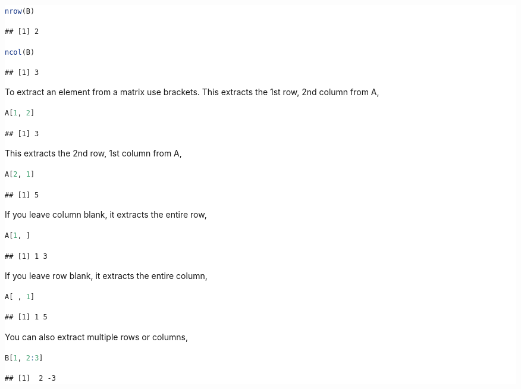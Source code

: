 ```r
nrow(B)
```

```
## [1] 2
```

```r
ncol(B)
```

```
## [1] 3
```

To extract an element from a matrix use brackets. 
This extracts the 1st row, 2nd column from A,

```r
A[1, 2]
```

```
## [1] 3
```
This extracts the 2nd row, 1st column from A,

```r
A[2, 1]
```

```
## [1] 5
```
If you leave column blank, it extracts the entire row,

```r
A[1, ]
```

```
## [1] 1 3
```
If you leave row blank, it extracts the entire column,

```r
A[ , 1]
```

```
## [1] 1 5
```
You can also extract multiple rows or columns,

```r
B[1, 2:3]
```

```
## [1]  2 -3
```
